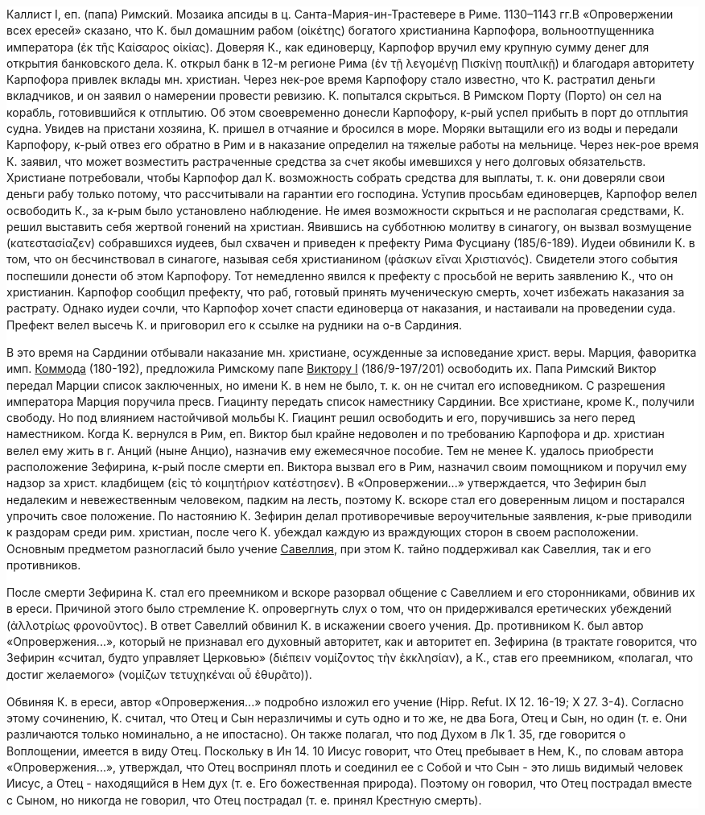 Каллист I, еп. (папа) Римский. Мозаика апсиды в ц. Санта-Мария-ин-Трастевере в Риме. 1130–1143 гг.В «Опровержении всех ересей» сказано, что К. был домашним рабом (οἰκέτης) богатого христианина Карпофора, вольноотпущенника императора (ἐκ τῆς Καίσαρος οἰκίας). Доверяя К., как единоверцу, Карпофор вручил ему крупную сумму денег для открытия банковского дела. К. открыл банк в 12-м регионе Рима (ἐν τῇ λεγομένῃ Πισκίνῃ πουπλικῇ) и благодаря авторитету Карпофора привлек вклады мн. христиан. Через нек-рое время Карпофору стало известно, что К. растратил деньги вкладчиков, и он заявил о намерении провести ревизию. К. попытался скрыться. В Римском Порту (Порто) он сел на корабль, готовившийся к отплытию. Об этом своевременно донесли Карпофору, к-рый успел прибыть в порт до отплытия судна. Увидев на пристани хозяина, К. пришел в отчаяние и бросился в море. Моряки вытащили его из воды и передали Карпофору, к-рый отвез его обратно в Рим и в наказание определил на тяжелые работы на мельнице. Через нек-рое время К. заявил, что может возместить растраченные средства за счет якобы имевшихся у него долговых обязательств. Христиане потребовали, чтобы Карпофор дал К. возможность собрать средства для выплаты, т. к. они доверяли свои деньги рабу только потому, что рассчитывали на гарантии его господина. Уступив просьбам единоверцев, Карпофор велел освободить К., за к-рым было установлено наблюдение. Не имея возможности скрыться и не располагая средствами, К. решил выставить себя жертвой гонений на христиан. Явившись на субботнюю молитву в синагогу, он вызвал возмущение (κατεστασίαζεν) собравшихся иудеев, был схвачен и приведен к префекту Рима Фусциану (185/6-189). Иудеи обвинили К. в том, что он бесчинствовал в синагоге, называя себя христианином (φάσκων εἴναι Χριστιανός). Свидетели этого события поспешили донести об этом Карпофору. Тот немедленно явился к префекту с просьбой не верить заявлению К., что он христианин. Карпофор сообщил префекту, что раб, готовый принять мученическую смерть, хочет избежать наказания за растрату. Однако иудеи сочли, что Карпофор хочет спасти единоверца от наказания, и настаивали на проведении суда. Префект велел высечь К. и приговорил его к ссылке на рудники на о-в Сардиния.

В это время на Сардинии отбывали наказание мн. христиане, осужденные за исповедание христ. веры. Марция, фаворитка имп. [Коммода](https://pravenc.ru/text/Коммода.html) (180-192), предложила Римскому папе [Виктору I](<https://pravenc.ru/text/Виктор I.html>) (186/9-197/201) освободить их. Папа Римский Виктор передал Марции список заключенных, но имени К. в нем не было, т. к. он не считал его исповедником. С разрешения императора Марция поручила пресв. Гиацинту передать список наместнику Сардинии. Все христиане, кроме К., получили свободу. Но под влиянием настойчивой мольбы К. Гиацинт решил освободить и его, поручившись за него перед наместником. Когда К. вернулся в Рим, еп. Виктор был крайне недоволен и по требованию Карпофора и др. христиан велел ему жить в г. Анций (ныне Анцио), назначив ему ежемесячное пособие. Тем не менее К. удалось приобрести расположение Зефирина, к-рый после смерти еп. Виктора вызвал его в Рим, назначил своим помощником и поручил ему надзор за христ. кладбищем (εἰς τὸ κοιμητήριον κατέστησεν). В «Опровержении...» утверждается, что Зефирин был недалеким и невежественным человеком, падким на лесть, поэтому К. вскоре стал его доверенным лицом и постарался упрочить свое положение. По настоянию К. Зефирин делал противоречивые вероучительные заявления, к-рые приводили к раздорам среди рим. христиан, после чего К. убеждал каждую из враждующих сторон в своем расположении. Основным предметом разногласий было учение [Савеллия](https://pravenc.ru/text/Савеллий.html), при этом К. тайно поддерживал как Савеллия, так и его противников.

После смерти Зефирина К. стал его преемником и вскоре разорвал общение с Савеллием и его сторонниками, обвинив их в ереси. Причиной этого было стремление К. опровергнуть слух о том, что он придерживался еретических убеждений (ἀλλοτρίως φρονοῦντος). В ответ Савеллий обвинил К. в искажении своего учения. Др. противником К. был автор «Опровержения...», который не признавал его духовный авторитет, как и авторитет еп. Зефирина (в трактате говорится, что Зефирин «считал, будто управляет Церковью» (διέπειν νομίζοντος τὴν ἐκκλησίαν), а К., став его преемником, «полагал, что достиг желаемого» (νομίζων τετυχηκέναι οὗ ἐθυρᾶτο)).

Обвиняя К. в ереси, автор «Опровержения...» подробно изложил его учение (Hipp. Refut. IX 12. 16-19; X 27. 3-4). Согласно этому сочинению, К. считал, что Отец и Сын неразличимы и суть одно и то же, не два Бога, Отец и Сын, но один (т. е. Они различаются только номинально, а не ипостасно). Он также полагал, что под Духом в Лк 1. 35, где говорится о Воплощении, имеется в виду Отец. Поскольку в Ин 14. 10 Иисус говорит, что Отец пребывает в Нем, К., по словам автора «Опровержения...», утверждал, что Отец воспринял плоть и соединил ее с Собой и что Сын - это лишь видимый человек Иисус, а Отец - находящийся в Нем дух (т. е. Его божественная природа). Поэтому он говорил, что Отец пострадал вместе с Сыном, но никогда не говорил, что Отец пострадал (т. е. принял Крестную смерть).
